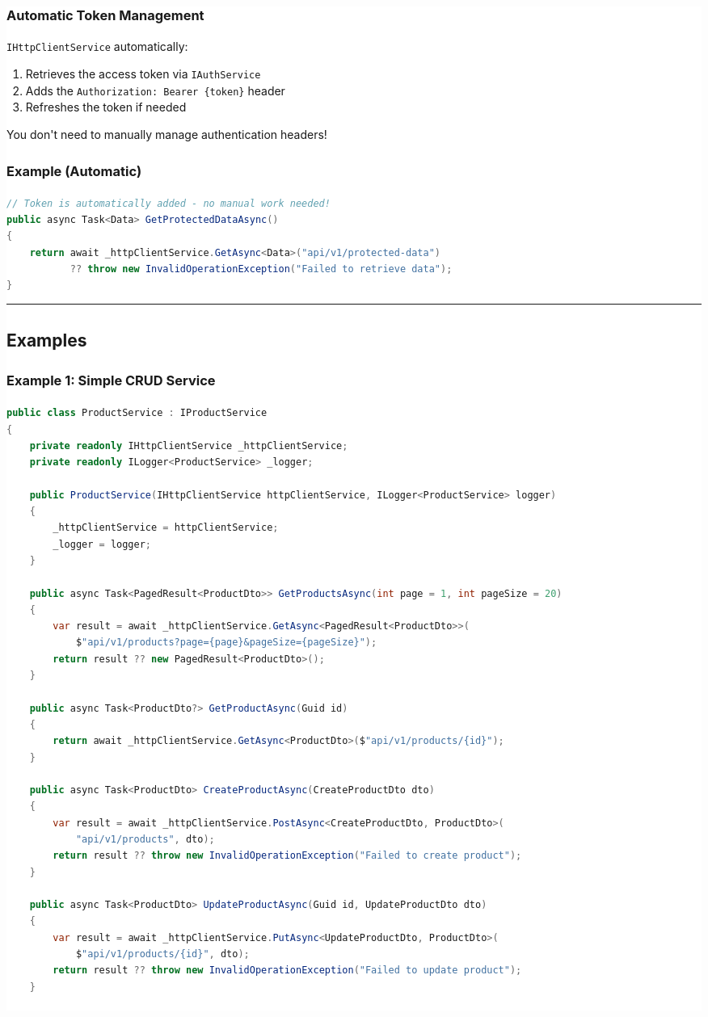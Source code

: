 ### Automatic Token Management

`IHttpClientService` automatically:
1. Retrieves the access token via `IAuthService`
2. Adds the `Authorization: Bearer {token}` header
3. Refreshes the token if needed

You don't need to manually manage authentication headers!

### Example (Automatic)

```csharp
// Token is automatically added - no manual work needed!
public async Task<Data> GetProtectedDataAsync()
{
    return await _httpClientService.GetAsync<Data>("api/v1/protected-data") 
           ?? throw new InvalidOperationException("Failed to retrieve data");
}
```

---

## Examples

### Example 1: Simple CRUD Service

```csharp
public class ProductService : IProductService
{
    private readonly IHttpClientService _httpClientService;
    private readonly ILogger<ProductService> _logger;
    
    public ProductService(IHttpClientService httpClientService, ILogger<ProductService> logger)
    {
        _httpClientService = httpClientService;
        _logger = logger;
    }
    
    public async Task<PagedResult<ProductDto>> GetProductsAsync(int page = 1, int pageSize = 20)
    {
        var result = await _httpClientService.GetAsync<PagedResult<ProductDto>>(
            $"api/v1/products?page={page}&pageSize={pageSize}");
        return result ?? new PagedResult<ProductDto>();
    }
    
    public async Task<ProductDto?> GetProductAsync(Guid id)
    {
        return await _httpClientService.GetAsync<ProductDto>($"api/v1/products/{id}");
    }
    
    public async Task<ProductDto> CreateProductAsync(CreateProductDto dto)
    {
        var result = await _httpClientService.PostAsync<CreateProductDto, ProductDto>(
            "api/v1/products", dto);
        return result ?? throw new InvalidOperationException("Failed to create product");
    }
    
    public async Task<ProductDto> UpdateProductAsync(Guid id, UpdateProductDto dto)
    {
        var result = await _httpClientService.PutAsync<UpdateProductDto, ProductDto>(
            $"api/v1/products/{id}", dto);
        return result ?? throw new InvalidOperationException("Failed to update product");
    }
    
```